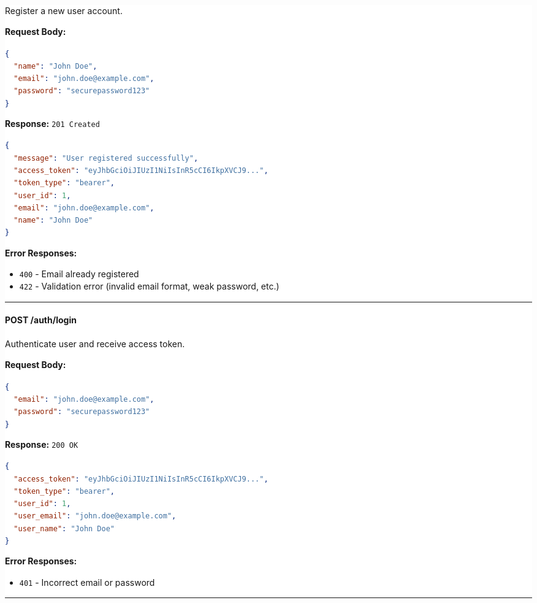 Register a new user account.

**Request Body:**
```json
{
  "name": "John Doe",
  "email": "john.doe@example.com",
  "password": "securepassword123"
}
```

**Response:** `201 Created`
```json
{
  "message": "User registered successfully",
  "access_token": "eyJhbGciOiJIUzI1NiIsInR5cCI6IkpXVCJ9...",
  "token_type": "bearer",
  "user_id": 1,
  "email": "john.doe@example.com",
  "name": "John Doe"
}
```

**Error Responses:**
- `400` - Email already registered
- `422` - Validation error (invalid email format, weak password, etc.)

---

#### POST /auth/login

Authenticate user and receive access token.

**Request Body:**
```json
{
  "email": "john.doe@example.com",
  "password": "securepassword123"
}
```

**Response:** `200 OK`
```json
{
  "access_token": "eyJhbGciOiJIUzI1NiIsInR5cCI6IkpXVCJ9...",
  "token_type": "bearer",
  "user_id": 1,
  "user_email": "john.doe@example.com",
  "user_name": "John Doe"
}
```

**Error Responses:**
- `401` - Incorrect email or password

---
